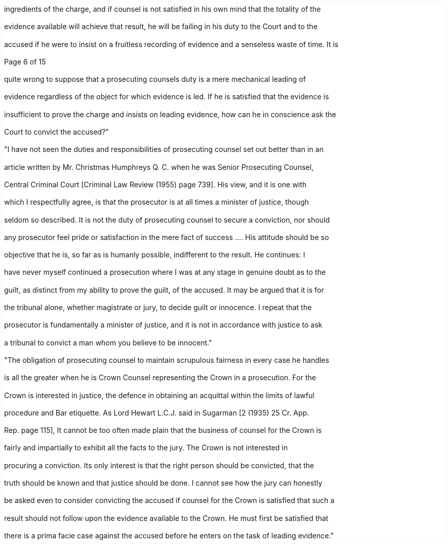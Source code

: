 ingredients of the charge, and if counsel is not satisfied in his own mind that the totality of the

evidence available will achieve that result, he will be failing in his duty to the Court and to the

accused if he were to insist on a fruitless recording of evidence and a senseless waste of time. It is

Page 6 of 15

quite wrong to suppose that a prosecuting counsels duty is a mere mechanical leading of

evidence regardless of the object for which evidence is led. If he is satisfied that the evidence is

insufficient to prove the charge and insists on leading evidence, how can he in conscience ask the

Court to convict the accused?"

"I have not seen the duties and responsibilities of prosecuting counsel set out better than in an

article written by Mr. Christmas Humphreys Q. C. when he was Senior Prosecuting Counsel,

Central Criminal Court [Criminal Law Review (1955) page 739]. His view, and it is one with

which I respectfully agree, is that the prosecutor is at all times a minister of justice, though

seldom so described. It is not the duty of prosecuting counsel to secure a conviction, nor should

any prosecutor feel pride or satisfaction in the mere fact of success .... His attitude should be so

objective that he is, so far as is humanly possible, indifferent to the result. He continues: I

have never myself continued a prosecution where I was at any stage in genuine doubt as to the

guilt, as distinct from my ability to prove the guilt, of the accused. It may be argued that it is for

the tribunal alone, whether magistrate or jury, to decide guilt or innocence. I repeat that the

prosecutor is fundamentally a minister of justice, and it is not in accordance with justice to ask

a tribunal to convict a man whom you believe to be innocent."

"The obligation of prosecuting counsel to maintain scrupulous fairness in every case he handles

is all the greater when he is Crown Counsel representing the Crown in a prosecution. For the

Crown is interested in justice, the defence in obtaining an acquittal within the limits of lawful

procedure and Bar etiquette. As Lord Hewart L.C.J. said in Sugarman [2 (1935) 25 Cr. App.

Rep. page 115], It cannot be too often made plain that the business of counsel for the Crown is

fairly and impartially to exhibit all the facts to the jury. The Crown is not interested in

procuring a conviction. Its only interest is that the right person should be convicted, that the

truth should be known and that justice should be done. I cannot see how the jury can honestly

be asked even to consider convicting the accused if counsel for the Crown is satisfied that such a

result should not follow upon the evidence available to the Crown. He must first be satisfied that

there is a prima facie case against the accused before he enters on the task of leading evidence."
